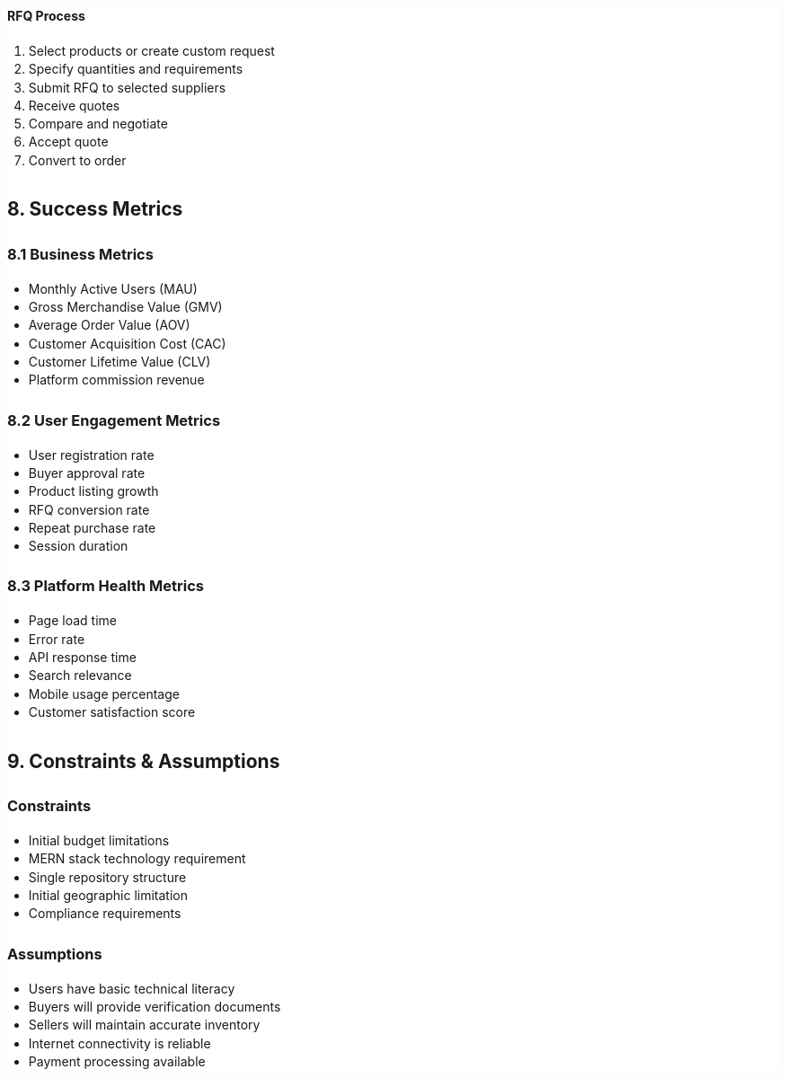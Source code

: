 #### RFQ Process
1. Select products or create custom request
2. Specify quantities and requirements
3. Submit RFQ to selected suppliers
4. Receive quotes
5. Compare and negotiate
6. Accept quote
7. Convert to order

## 8. Success Metrics

### 8.1 Business Metrics
- Monthly Active Users (MAU)
- Gross Merchandise Value (GMV)
- Average Order Value (AOV)
- Customer Acquisition Cost (CAC)
- Customer Lifetime Value (CLV)
- Platform commission revenue

### 8.2 User Engagement Metrics
- User registration rate
- Buyer approval rate
- Product listing growth
- RFQ conversion rate
- Repeat purchase rate
- Session duration

### 8.3 Platform Health Metrics
- Page load time
- Error rate
- API response time
- Search relevance
- Mobile usage percentage
- Customer satisfaction score

## 9. Constraints & Assumptions

### Constraints
- Initial budget limitations
- MERN stack technology requirement
- Single repository structure
- Initial geographic limitation
- Compliance requirements

### Assumptions
- Users have basic technical literacy
- Buyers will provide verification documents
- Sellers will maintain accurate inventory
- Internet connectivity is reliable
- Payment processing available
